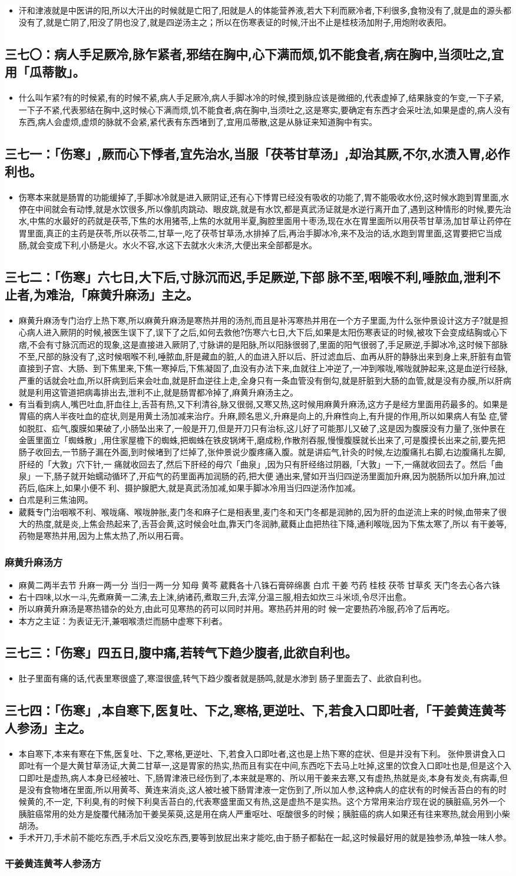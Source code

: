 - 汗和津液就是中医讲的阳,所以大汗出的时候就是亡阳了,阳就是人的体能营养液,若大下利而厥冷者,下利很多,食物没有了,就是血的源头都没有了,就是亡阴了,阳没了阴也没了,就是四逆汤主之；所以在伤寒表证的时候,汗出不止是桂枝汤加附子,用炮附收表阳。

## 三七〇：病人手足厥冷,脉乍紧者,邪结在胸中,心下满而烦,饥不能食者,病在胸中,当须吐之,宜用「瓜蒂散」。

- 什么叫乍紧?有的时候紧,有的时候不紧,病人手足厥冷,病人手脚冰冷的时候,摸到脉应该是微细的,代表虚掉了,结果脉变的乍变,一下子紧,一下子不紧,代表邪结在胸中,这时候心下满而烦,饥不能食者,病在胸中,当须吐之,这是寒实,要确定有东西才会采吐法,如果是虚的,病人没有东西,病人会虚烦,虚烦的脉就不会紧,紧代表有东西堵到了,宜用瓜蒂散,这是从脉证来知道胸中有实。

## 三七一：「伤寒」,厥而心下悸者,宜先治水,当服「茯苓甘草汤」,却治其厥,不尔,水渍入胃,必作利也。

- 伤寒本来就是肠胃的功能缓掉了,手脚冰冷就是进入厥阴证,还有心下悸胃已经没有吸收的功能了,胃不能吸收水份,这时候水跑到胃里面,水停在中间就会有动悸,就是水饮很多,所以像肌肉跳动、眼皮跳,就是有水饮,都是真武汤证就是水逆行离开血了,遇到这种情形的时候,要先治水,中焦的水最好的药就是茯苓,下焦的水用猪苓,上焦的水就用半夏,胸腔里面用十枣汤,现在水在胃里面所以用茯苓甘草汤,加甘草让药停在胃里面,真正的主药是茯苓,所以茯苓二,甘草一,吃了茯苓甘草汤,水排掉了后,再治手脚冰冷,来不及治的话,水跑到胃里面,这胃要把它当成肠,就会变成下利,小肠是火。水火不容,水这下去就水火未济,大便出来全部都是水。

## 三七二：「伤寒」六七日,大下后,寸脉沉而迟,手足厥逆,下部 脉不至,咽喉不利,唾脓血,泄利不止者,为难治,「麻黄升麻汤」主之。

- 麻黄升麻汤专门治疗上热下寒,所以麻黄升麻汤是寒热并用的汤剂,而且是补泻寒热并用在一个方子里面,为什么张仲景设计这方子?就是担心病人进入厥阴的时候,被医生误下了,误下了之后,如何去救他?伤寒六七日,大下后,如果是太阳伤寒表证的时候,被攻下会变成结胸或心下痞,不会有寸脉沉而迟的现象,这是直接进入厥阴了,寸脉讲的是阳脉,所以阳脉很弱了,里面的阳气很弱了,手足厥逆,手脚冰冷,这时候下部脉不至,尺部的脉没有了,这时候咽喉不利,唾脓血,肝是藏血的脏,人的血进入肝以后、肝过滤血后、血再从肝的静脉出来到身上来,肝脏有血管直接到子宫、大肠、到下焦里来,下焦一寒掉后,下焦凝固了,血没有办法下来,血就往上冲逆了,一冲到喉咙,喉咙就肿起来,这是血逆行经脉,严重的话就会吐血,所以肝病到后来会吐血,就是肝血逆往上走,全身只有一条血管没有倒勾,就是肝脏到大肠的血管,就是没有办膜,所以肝病就是利用这管道把病毒排出去,泄利不止,就是肠胃都冷掉了,麻黄升麻汤主之。
- 有当看到病人,嘴巴吐血,肝血往上,舌苔有热,又下利清谷,脉又很弱,又寒又热,这时候用麻黄升麻汤,这方子是经方里面用药最多的。如果是胃癌的病人半夜吐血的症状,则是用黄土汤加减来治疗。升麻,顾名思义,升麻是向上的,升麻性向上,有升提的作用,所以如果病人有坠 症,譬如脱肛、疝气,腹膜如果破了,小肠坠出来了,一般是开刀,但是开刀只有治标,这儿好了可能那儿又破了,这是因为腹膜没有力量了,张仲景在金匮里面立「蜘蛛散」,用住家屋檐下的蜘蛛,把蜘蛛在铁皮锅烤干,磨成粉,作散剂吞服,慢慢腹膜就长出来了,可是腹摸长出来之前,要先把肠子收回去,一节肠子漏在外面,到时候堵到了烂掉了,张仲景说少腹疼痛入腹。就是讲疝气,针灸的时候,左边腹痛扎右脚,右边腹痛扎左脚,肝经的「大敦」穴下针,一 痛就收回去了,然后下肝经的母穴「曲泉」,因为只有肝经络过阴器,「大敦」一下,一痛就收回去了。然后「曲泉」一下,肠子就开始蠕动循环了,开疝气的药里面再加润肠的药,把大便 通出来,譬如开当归四逆汤里面加升麻,因为脱肠所以加升麻,加过药后,临床上,如果小便不 利、摄护腺肥大,就是真武汤加减,如果手脚冰冷用当归四逆汤作加减。
- 白朮是利三焦油网。 
- 葳蕤专门治咽喉不利、喉咙痛、喉咙肿胀,麦门冬和麻子仁是相表里,麦门冬和天门冬都是润肺的,因为肝的血逆流上来的时候,血带来了很大的热度,就是炎,上焦会热起来了,舌苔会黄,这时候会吐血,靠天门冬润肺,葳蕤止血把热往下降,通利喉咙,因为下焦太寒了,所以 有干姜等,药物是寒热并用,因为上焦太热了,所以用石膏。

### 麻黄升麻汤方

- 麻黄二两半去节 升麻一两一分 当归一两一分 知母 黄芩 葳蕤各十八铢石膏碎绵裹 白朮 干姜 芍药 桂枝 茯苓 甘草炙 天门冬去心各六铢
- 右十四味,以水一斗,先煮麻黄一二沸,去上沫,纳诸药,煮取三升,去滓,分温三服,相去如炊三斗米顷,令尽汗出愈。
- 所以麻黄升麻汤是寒热错杂的处方,由此可见寒热的药可以同时并用。寒热药并用的时 候一定要热药冷服,药冷了后再吃。
- 本方之主证：为表证无汗,兼咽喉溃烂而肠中虚寒下利者。

## 三七三：「伤寒」四五日,腹中痛,若转气下趋少腹者,此欲自利也。

- 肚子里面有痛的话,代表里寒很盛了,寒湿很盛,转气下趋少腹者就是肠鸣,就是水渗到 肠子里面去了、此欲自利也。

##  三七四：「伤寒」,本自寒下,医复吐、下之,寒格,更逆吐、下,若食入口即吐者,「干姜黄连黄芩人参汤」主之。

- 本自寒下,本来有寒在下焦,医复吐、下之,寒格,更逆吐、下,若食入口即吐者,这也是上热下寒的症状、但是并没有下利。 张仲景讲食入口即吐有一个是大黄甘草汤证,大黄二甘草一,这是胃家的热实,热而且有实在中间,东西吃下去马上吐掉,这里的饮食入口即吐也是,但是这个入口即吐是虚热,病人本身已经被吐、下,肠胃津液已经伤到了,本来就是寒的、所以用干姜来去寒,又有虚热,热就是炎,本身有发炎,有病毒,但是没有食物堵在里面,所以用黄芩、黄连来消炎,这人被吐被下肠胃津液一定伤到了,所以加人参,这种病人的症状有的时候舌苔白的有的时候黄的,不一定, 下利臭,有的时候下利臭舌苔白的,代表寒盛里面又有热,这是虚热不是实热。这个方常用来治疗现在说的胰脏癌,另外一个胰脏癌常用的处方是旋覆代赭汤加干姜吴茱萸,这是用在病人严重呕吐、呕酸很多的时候；胰脏癌的病人如果还有往来寒热,就会用到小柴胡汤。
- 手术开刀,手术前不能吃东西,手术后又没吃东西,要等到放屁出来才能吃,由于肠子都黏在一起,这时候最好用的就是独参汤,单独一味人参。

### 干姜黄连黄芩人参汤方
